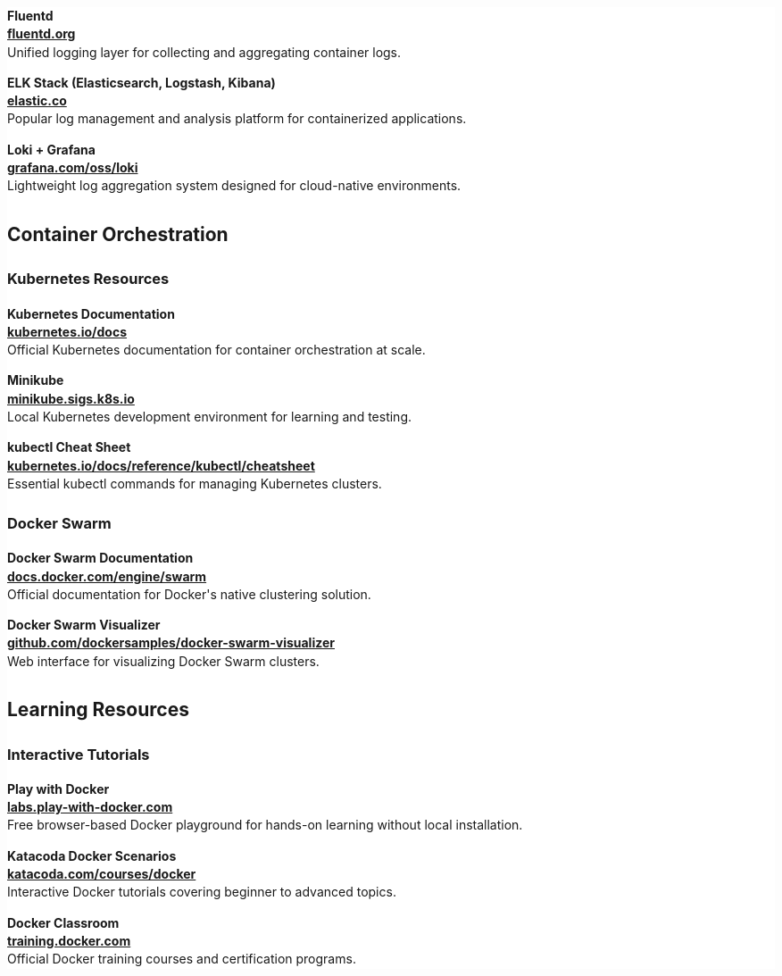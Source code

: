 **Fluentd**  
**[fluentd.org](https://www.fluentd.org/)**  
Unified logging layer for collecting and aggregating container logs.

**ELK Stack (Elasticsearch, Logstash, Kibana)**  
**[elastic.co](https://www.elastic.co/)**  
Popular log management and analysis platform for containerized applications.

**Loki + Grafana**  
**[grafana.com/oss/loki](https://grafana.com/oss/loki/)**  
Lightweight log aggregation system designed for cloud-native environments.

## Container Orchestration

### Kubernetes Resources

**Kubernetes Documentation**  
**[kubernetes.io/docs](https://kubernetes.io/docs/)**  
Official Kubernetes documentation for container orchestration at scale.

**Minikube**  
**[minikube.sigs.k8s.io](https://minikube.sigs.k8s.io/)**  
Local Kubernetes development environment for learning and testing.

**kubectl Cheat Sheet**  
**[kubernetes.io/docs/reference/kubectl/cheatsheet](https://kubernetes.io/docs/reference/kubectl/cheatsheet/)**  
Essential kubectl commands for managing Kubernetes clusters.

### Docker Swarm

**Docker Swarm Documentation**  
**[docs.docker.com/engine/swarm](https://docs.docker.com/engine/swarm/)**  
Official documentation for Docker's native clustering solution.

**Docker Swarm Visualizer**  
**[github.com/dockersamples/docker-swarm-visualizer](https://github.com/dockersamples/docker-swarm-visualizer)**  
Web interface for visualizing Docker Swarm clusters.

## Learning Resources

### Interactive Tutorials

**Play with Docker**  
**[labs.play-with-docker.com](https://labs.play-with-docker.com/)**  
Free browser-based Docker playground for hands-on learning without local installation.

**Katacoda Docker Scenarios**  
**[katacoda.com/courses/docker](https://www.katacoda.com/courses/docker)**  
Interactive Docker tutorials covering beginner to advanced topics.

**Docker Classroom**  
**[training.docker.com](https://training.docker.com/)**  
Official Docker training courses and certification programs.
